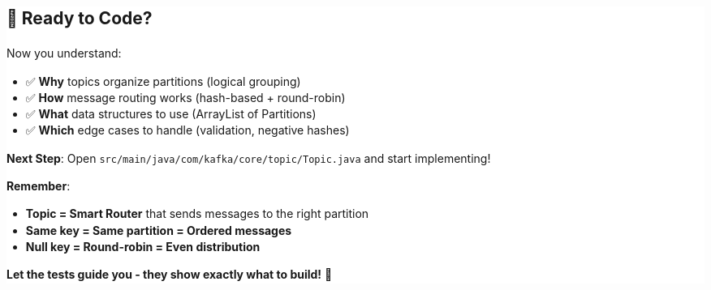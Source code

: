 
## 🚀 Ready to Code?

Now you understand:
- ✅ **Why** topics organize partitions (logical grouping)
- ✅ **How** message routing works (hash-based + round-robin)
- ✅ **What** data structures to use (ArrayList of Partitions)
- ✅ **Which** edge cases to handle (validation, negative hashes)

**Next Step**: Open `src/main/java/com/kafka/core/topic/Topic.java` and start implementing!

**Remember**: 
- **Topic = Smart Router** that sends messages to the right partition
- **Same key = Same partition = Ordered messages**
- **Null key = Round-robin = Even distribution**

**Let the tests guide you - they show exactly what to build!** 🎯
